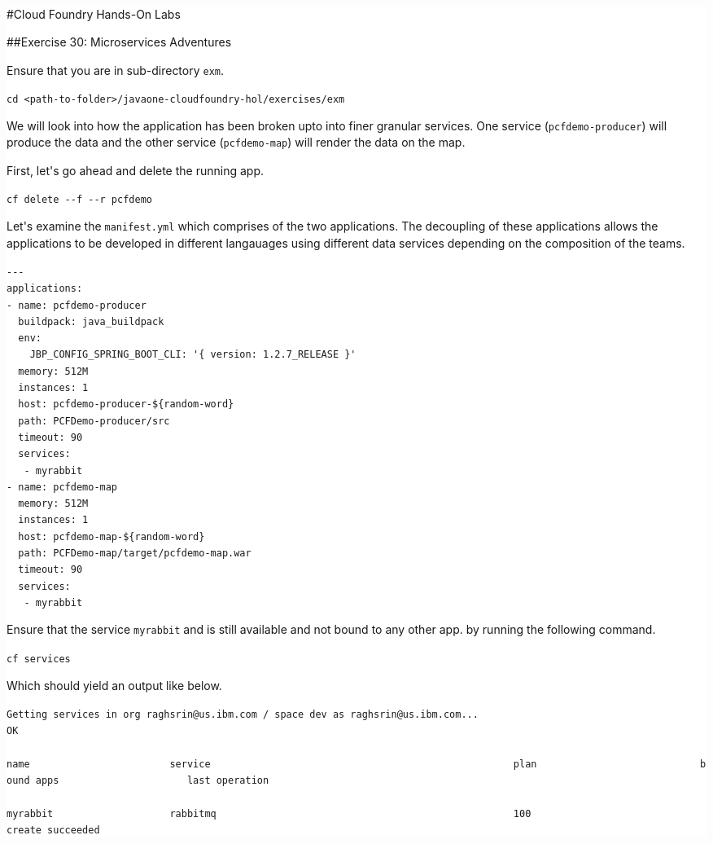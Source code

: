 #Cloud Foundry Hands-On Labs

##Exercise 30: Microservices Adventures

Ensure that you are in sub-directory `exm`.

```
cd <path-to-folder>/javaone-cloudfoundry-hol/exercises/exm
```

We will look into how the application has been broken upto into finer granular services. One service (`pcfdemo-producer`) will produce the data and the other service (`pcfdemo-map`) will render the data on the map.

First, let's go ahead and delete the running app.

```
cf delete --f --r pcfdemo
```

Let's examine the `manifest.yml` which comprises of the two applications. The decoupling of these applications allows the applications to be developed in different langauages using different data services depending on the composition of the teams.

```
---
applications:
- name: pcfdemo-producer
  buildpack: java_buildpack
  env:
    JBP_CONFIG_SPRING_BOOT_CLI: '{ version: 1.2.7_RELEASE }'
  memory: 512M 
  instances: 1
  host: pcfdemo-producer-${random-word}
  path: PCFDemo-producer/src
  timeout: 90
  services:
   - myrabbit
- name: pcfdemo-map
  memory: 512M 
  instances: 1
  host: pcfdemo-map-${random-word}
  path: PCFDemo-map/target/pcfdemo-map.war
  timeout: 90
  services:
   - myrabbit
```

Ensure that the service `myrabbit` and is still available and not bound to any other app. by running the following command.

```
cf services
```
Which should yield an output like below.

```
Getting services in org raghsrin@us.ibm.com / space dev as raghsrin@us.ibm.com...
OK

name                        service                                                    plan                            bound apps                      last operation   
   
myrabbit                    rabbitmq                                                   100                                                             create succeeded
``` 
